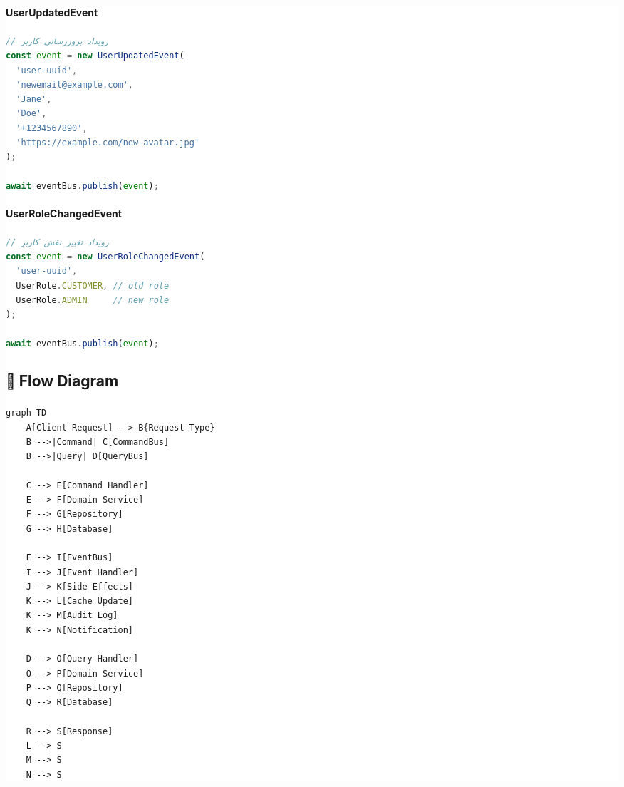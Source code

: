 #### UserUpdatedEvent
```typescript
// رویداد بروزرسانی کاربر
const event = new UserUpdatedEvent(
  'user-uuid',
  'newemail@example.com',
  'Jane',
  'Doe',
  '+1234567890',
  'https://example.com/new-avatar.jpg'
);

await eventBus.publish(event);
```

#### UserRoleChangedEvent
```typescript
// رویداد تغییر نقش کاربر
const event = new UserRoleChangedEvent(
  'user-uuid',
  UserRole.CUSTOMER, // old role
  UserRole.ADMIN     // new role
);

await eventBus.publish(event);
```

## 🔄 Flow Diagram

```mermaid
graph TD
    A[Client Request] --> B{Request Type}
    B -->|Command| C[CommandBus]
    B -->|Query| D[QueryBus]
    
    C --> E[Command Handler]
    E --> F[Domain Service]
    F --> G[Repository]
    G --> H[Database]
    
    E --> I[EventBus]
    I --> J[Event Handler]
    J --> K[Side Effects]
    K --> L[Cache Update]
    K --> M[Audit Log]
    K --> N[Notification]
    
    D --> O[Query Handler]
    O --> P[Domain Service]
    P --> Q[Repository]
    Q --> R[Database]
    
    R --> S[Response]
    L --> S
    M --> S
    N --> S
```
